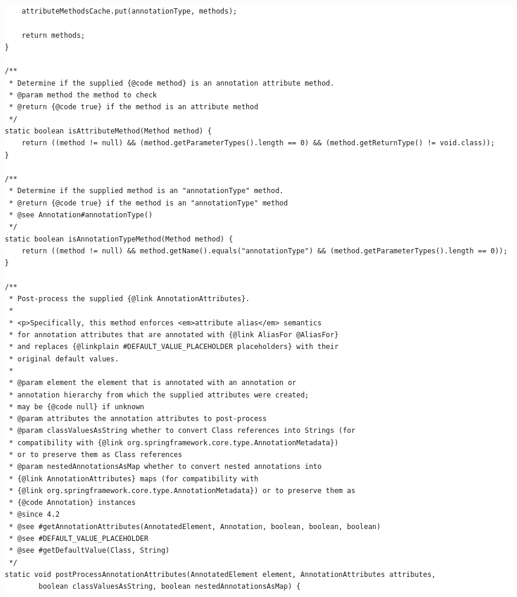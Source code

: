 		attributeMethodsCache.put(annotationType, methods);

		return methods;
	}

	/**
	 * Determine if the supplied {@code method} is an annotation attribute method.
	 * @param method the method to check
	 * @return {@code true} if the method is an attribute method
	 */
	static boolean isAttributeMethod(Method method) {
		return ((method != null) && (method.getParameterTypes().length == 0) && (method.getReturnType() != void.class));
	}

	/**
	 * Determine if the supplied method is an "annotationType" method.
	 * @return {@code true} if the method is an "annotationType" method
	 * @see Annotation#annotationType()
	 */
	static boolean isAnnotationTypeMethod(Method method) {
		return ((method != null) && method.getName().equals("annotationType") && (method.getParameterTypes().length == 0));
	}

	/**
	 * Post-process the supplied {@link AnnotationAttributes}.
	 *
	 * <p>Specifically, this method enforces <em>attribute alias</em> semantics
	 * for annotation attributes that are annotated with {@link AliasFor @AliasFor}
	 * and replaces {@linkplain #DEFAULT_VALUE_PLACEHOLDER placeholders} with their
	 * original default values.
	 *
	 * @param element the element that is annotated with an annotation or
	 * annotation hierarchy from which the supplied attributes were created;
	 * may be {@code null} if unknown
	 * @param attributes the annotation attributes to post-process
	 * @param classValuesAsString whether to convert Class references into Strings (for
	 * compatibility with {@link org.springframework.core.type.AnnotationMetadata})
	 * or to preserve them as Class references
	 * @param nestedAnnotationsAsMap whether to convert nested annotations into
	 * {@link AnnotationAttributes} maps (for compatibility with
	 * {@link org.springframework.core.type.AnnotationMetadata}) or to preserve them as
	 * {@code Annotation} instances
	 * @since 4.2
	 * @see #getAnnotationAttributes(AnnotatedElement, Annotation, boolean, boolean, boolean)
	 * @see #DEFAULT_VALUE_PLACEHOLDER
	 * @see #getDefaultValue(Class, String)
	 */
	static void postProcessAnnotationAttributes(AnnotatedElement element, AnnotationAttributes attributes,
			boolean classValuesAsString, boolean nestedAnnotationsAsMap) {
